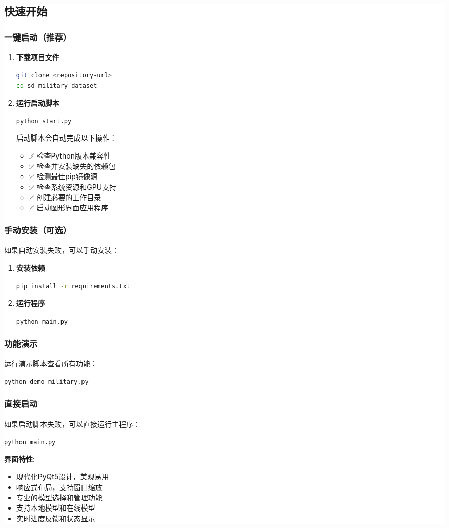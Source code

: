 ## 快速开始

### 一键启动（推荐）

1. **下载项目文件**
   ```bash
   git clone <repository-url>
   cd sd-military-dataset
   ```

2. **运行启动脚本**
   ```bash
   python start.py
   ```

   启动脚本会自动完成以下操作：
   - ✅ 检查Python版本兼容性
   - ✅ 检查并安装缺失的依赖包
   - ✅ 检测最佳pip镜像源
   - ✅ 检查系统资源和GPU支持
   - ✅ 创建必要的工作目录
   - ✅ 启动图形界面应用程序

### 手动安装（可选）

如果自动安装失败，可以手动安装：

1. **安装依赖**
   ```bash
   pip install -r requirements.txt
   ```

2. **运行程序**
   ```bash
   python main.py
   ```

### 功能演示

运行演示脚本查看所有功能：

```bash
python demo_military.py
```

### 直接启动

如果启动脚本失败，可以直接运行主程序：

```bash
python main.py
```

**界面特性**:
- 现代化PyQt5设计，美观易用
- 响应式布局，支持窗口缩放
- 专业的模型选择和管理功能
- 支持本地模型和在线模型
- 实时进度反馈和状态显示
